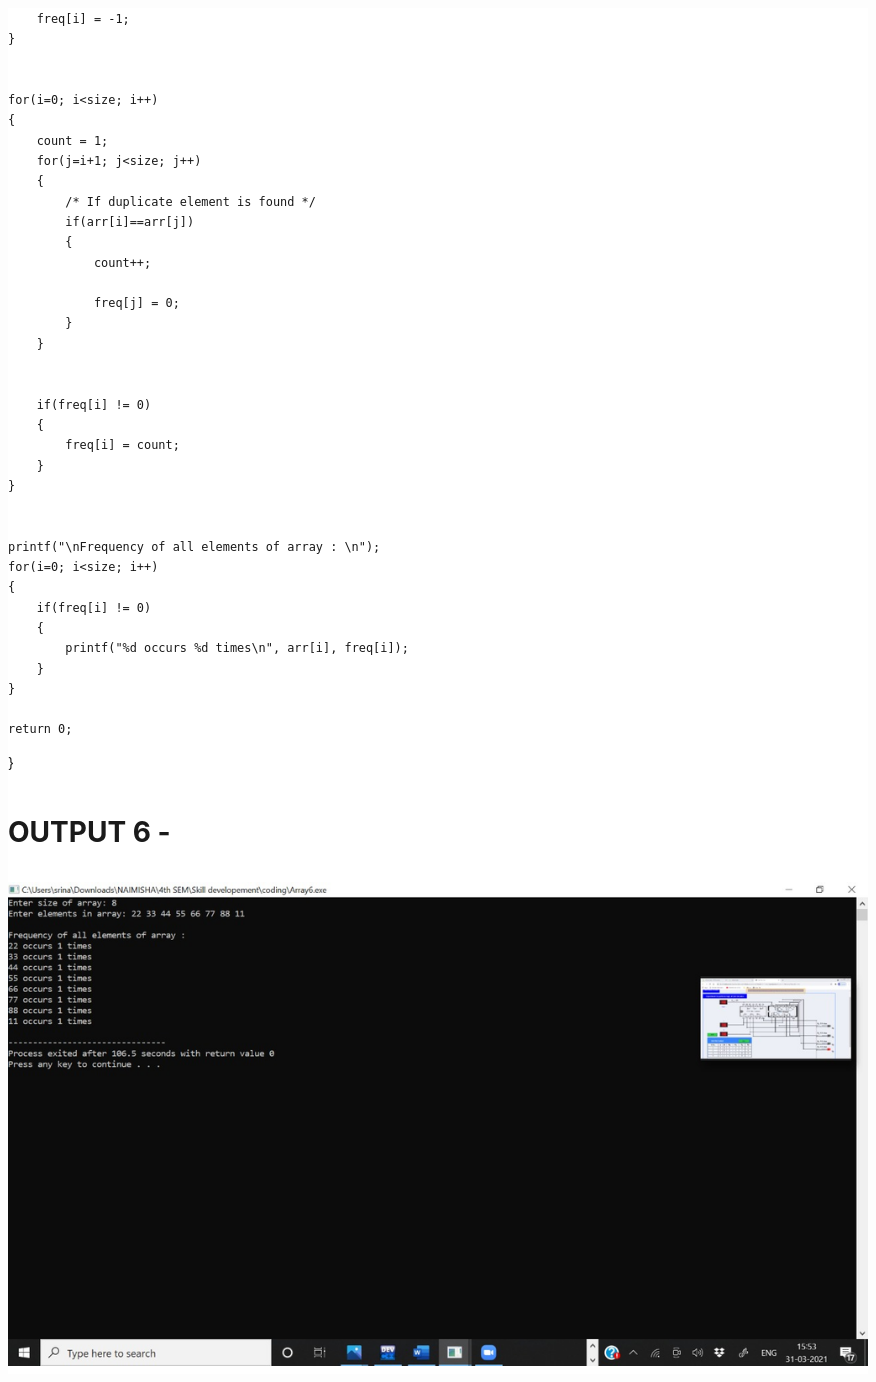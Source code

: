         freq[i] = -1;
    }


    for(i=0; i<size; i++)
    {
        count = 1;
        for(j=i+1; j<size; j++)
        {
            /* If duplicate element is found */
            if(arr[i]==arr[j])
            {
                count++;

                freq[j] = 0;
            }
        }


        if(freq[i] != 0)
        {
            freq[i] = count;
        }
    }

   
    printf("\nFrequency of all elements of array : \n");
    for(i=0; i<size; i++)
    {
        if(freq[i] != 0)
        {
            printf("%d occurs %d times\n", arr[i], freq[i]);
        }
    }

    return 0;
}

# OUTPUT 6 - 
![output](output-6.jpeg)
-----------------------------------------------------------------------------------
